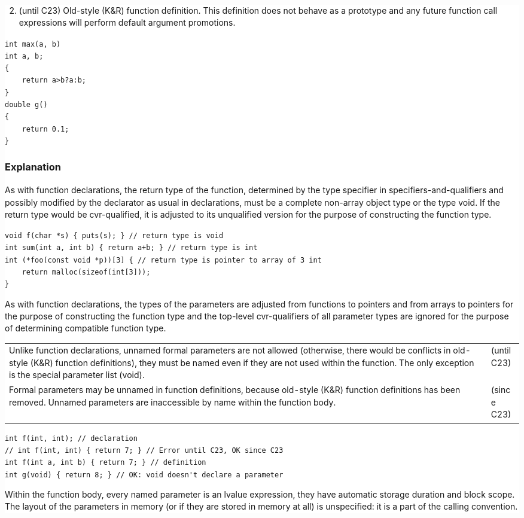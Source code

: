 2) (until C23) Old-style (K&R) function definition. This definition does not behave as a prototype and any future function call expressions will perform default argument promotions.

```
int max(a, b)
int a, b;
{
    return a>b?a:b;
}
double g()
{
    return 0.1;
}

```

### Explanation

As with function declarations, the return type of the function, determined by the type specifier in specifiers-and-qualifiers and possibly modified by the declarator as usual in declarations, must be a complete non-array object type or the type void. If the return type would be cvr-qualified, it is adjusted to its unqualified version for the purpose of constructing the function type.

```
void f(char *s) { puts(s); } // return type is void
int sum(int a, int b) { return a+b; } // return type is int
int (*foo(const void *p))[3] { // return type is pointer to array of 3 int
    return malloc(sizeof(int[3]));
}

```

As with function declarations, the types of the parameters are adjusted from functions to pointers and from arrays to pointers for the purpose of constructing the function type and the top-level cvr-qualifiers of all parameter types are ignored for the purpose of determining compatible function type.

|  |  |
| --- | --- |
| Unlike function declarations, unnamed formal parameters are not allowed (otherwise, there would be conflicts in old-style (K&R) function definitions), they must be named even if they are not used within the function. The only exception is the special parameter list (void). | (until C23) |
| Formal parameters may be unnamed in function definitions, because old-style (K&R) function definitions has been removed. Unnamed parameters are inaccessible by name within the function body. | (since C23) |

```
int f(int, int); // declaration
// int f(int, int) { return 7; } // Error until C23, OK since C23
int f(int a, int b) { return 7; } // definition
int g(void) { return 8; } // OK: void doesn't declare a parameter

```

Within the function body, every named parameter is an lvalue expression, they have automatic storage duration and block scope. The layout of the parameters in memory (or if they are stored in memory at all) is unspecified: it is a part of the calling convention.
